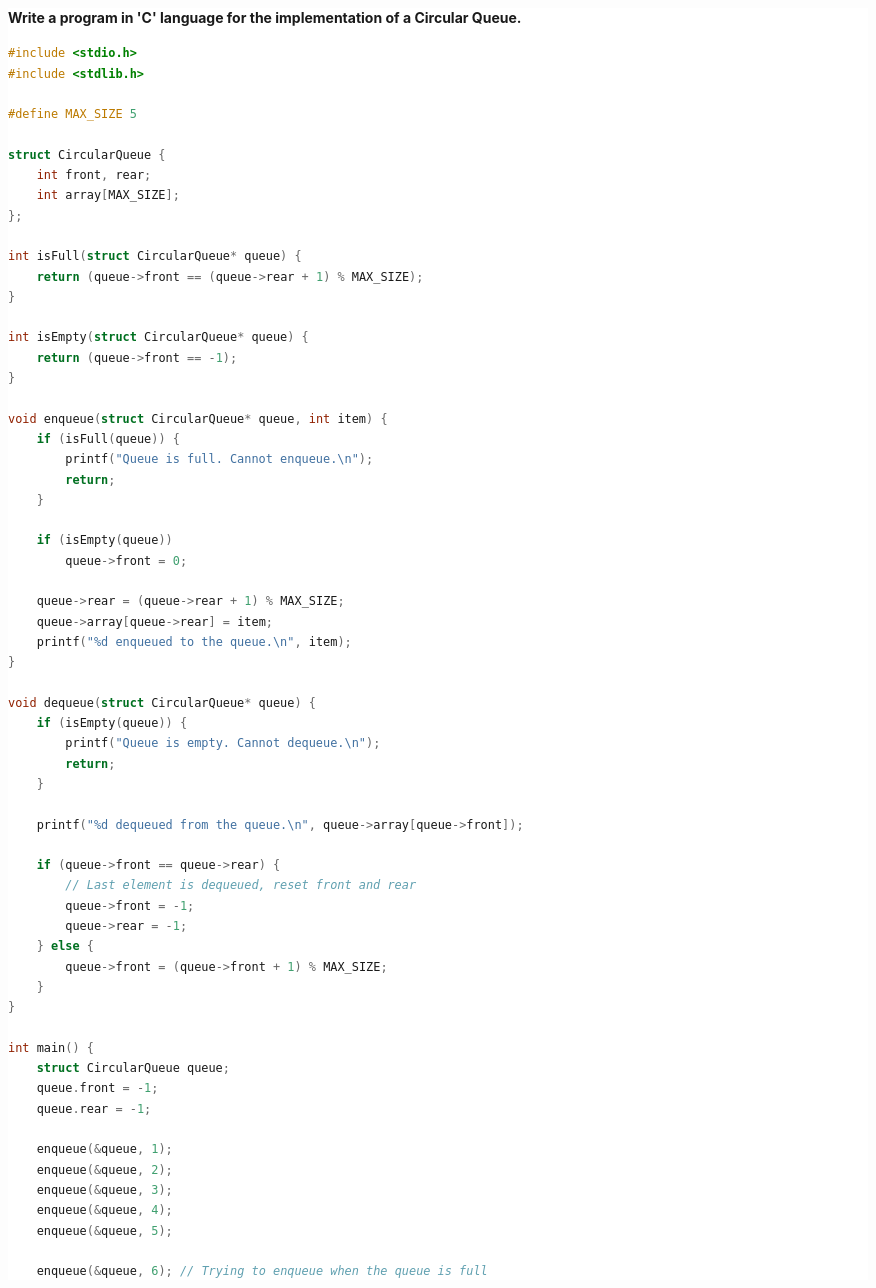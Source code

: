 **Write a program in 'C' language for the implementation of a Circular Queue.**

```c
#include <stdio.h>
#include <stdlib.h>

#define MAX_SIZE 5

struct CircularQueue {
    int front, rear;
    int array[MAX_SIZE];
};

int isFull(struct CircularQueue* queue) {
    return (queue->front == (queue->rear + 1) % MAX_SIZE);
}

int isEmpty(struct CircularQueue* queue) {
    return (queue->front == -1);
}

void enqueue(struct CircularQueue* queue, int item) {
    if (isFull(queue)) {
        printf("Queue is full. Cannot enqueue.\n");
        return;
    }

    if (isEmpty(queue))
        queue->front = 0;

    queue->rear = (queue->rear + 1) % MAX_SIZE;
    queue->array[queue->rear] = item;
    printf("%d enqueued to the queue.\n", item);
}

void dequeue(struct CircularQueue* queue) {
    if (isEmpty(queue)) {
        printf("Queue is empty. Cannot dequeue.\n");
        return;
    }

    printf("%d dequeued from the queue.\n", queue->array[queue->front]);

    if (queue->front == queue->rear) {
        // Last element is dequeued, reset front and rear
        queue->front = -1;
        queue->rear = -1;
    } else {
        queue->front = (queue->front + 1) % MAX_SIZE;
    }
}

int main() {
    struct CircularQueue queue;
    queue.front = -1;
    queue.rear = -1;

    enqueue(&queue, 1);
    enqueue(&queue, 2);
    enqueue(&queue, 3);
    enqueue(&queue, 4);
    enqueue(&queue, 5);

    enqueue(&queue, 6); // Trying to enqueue when the queue is full
```